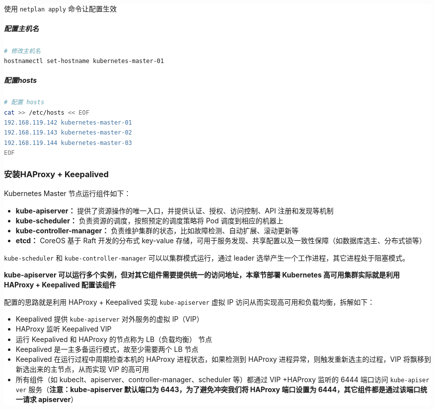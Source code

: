 使用 `netplan apply` 命令让配置生效

##### 配置主机名

```bash
# 修改主机名
hostnamectl set-hostname kubernetes-master-01
```

##### 配置hosts

```bash
# 配置 hosts
cat >> /etc/hosts << EOF
192.168.119.142 kubernetes-master-01
192.168.119.143 kubernetes-master-02
192.168.119.144 kubernetes-master-03
EOF
```



### 安装HAProxy + Keepalived

Kubernetes Master 节点运行组件如下：

- **kube-apiserver：** 提供了资源操作的唯一入口，并提供认证、授权、访问控制、API 注册和发现等机制
- **kube-scheduler：** 负责资源的调度，按照预定的调度策略将 Pod 调度到相应的机器上
- **kube-controller-manager：** 负责维护集群的状态，比如故障检测、自动扩展、滚动更新等
- **etcd：** CoreOS 基于 Raft 开发的分布式 key-value 存储，可用于服务发现、共享配置以及一致性保障（如数据库选主、分布式锁等）

`kube-scheduler` 和 `kube-controller-manager` 可以以集群模式运行，通过 leader 选举产生一个工作进程，其它进程处于阻塞模式。

**kube-apiserver 可以运行多个实例，但对其它组件需要提供统一的访问地址，本章节部署 Kubernetes 高可用集群实际就是利用 HAProxy + Keepalived 配置该组件**

配置的思路就是利用 HAProxy + Keepalived 实现 `kube-apiserver` 虚拟 IP 访问从而实现高可用和负载均衡，拆解如下：

- Keepalived 提供 `kube-apiserver` 对外服务的虚拟 IP（VIP）
- HAProxy 监听 Keepalived VIP
- 运行 Keepalived 和 HAProxy 的节点称为 LB（负载均衡） 节点
- Keepalived 是一主多备运行模式，故至少需要两个 LB 节点
- Keepalived 在运行过程中周期检查本机的 HAProxy 进程状态，如果检测到 HAProxy 进程异常，则触发重新选主的过程，VIP 将飘移到新选出来的主节点，从而实现 VIP 的高可用
- 所有组件（如 kubeclt、apiserver、controller-manager、scheduler 等）都通过 VIP +HAProxy 监听的 6444 端口访问 `kube-apiserver` 服务（**注意：kube-apiserver 默认端口为 6443，为了避免冲突我们将 HAProxy 端口设置为 6444，其它组件都是通过该端口统一请求 apiserver**）
